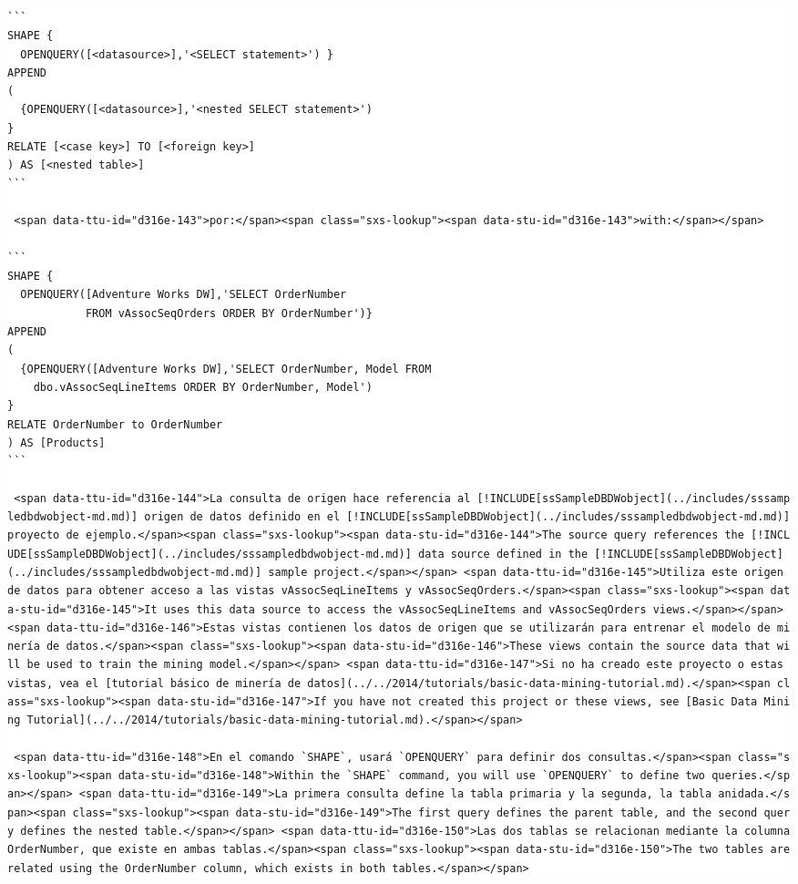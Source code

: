     ```  
    SHAPE {  
      OPENQUERY([<datasource>],'<SELECT statement>') }  
    APPEND  
    (   
      {OPENQUERY([<datasource>],'<nested SELECT statement>')  
    }  
    RELATE [<case key>] TO [<foreign key>]  
    ) AS [<nested table>]  
    ```  
  
     <span data-ttu-id="d316e-143">por:</span><span class="sxs-lookup"><span data-stu-id="d316e-143">with:</span></span>  
  
    ```  
    SHAPE {  
      OPENQUERY([Adventure Works DW],'SELECT OrderNumber  
                FROM vAssocSeqOrders ORDER BY OrderNumber')}  
    APPEND  
    (   
      {OPENQUERY([Adventure Works DW],'SELECT OrderNumber, Model FROM   
        dbo.vAssocSeqLineItems ORDER BY OrderNumber, Model')  
    }  
    RELATE OrderNumber to OrderNumber   
    ) AS [Products]  
    ```  
  
     <span data-ttu-id="d316e-144">La consulta de origen hace referencia al [!INCLUDE[ssSampleDBDWobject](../includes/sssampledbdwobject-md.md)] origen de datos definido en el [!INCLUDE[ssSampleDBDWobject](../includes/sssampledbdwobject-md.md)] proyecto de ejemplo.</span><span class="sxs-lookup"><span data-stu-id="d316e-144">The source query references the [!INCLUDE[ssSampleDBDWobject](../includes/sssampledbdwobject-md.md)] data source defined in the [!INCLUDE[ssSampleDBDWobject](../includes/sssampledbdwobject-md.md)] sample project.</span></span> <span data-ttu-id="d316e-145">Utiliza este origen de datos para obtener acceso a las vistas vAssocSeqLineItems y vAssocSeqOrders.</span><span class="sxs-lookup"><span data-stu-id="d316e-145">It uses this data source to access the vAssocSeqLineItems and vAssocSeqOrders views.</span></span> <span data-ttu-id="d316e-146">Estas vistas contienen los datos de origen que se utilizarán para entrenar el modelo de minería de datos.</span><span class="sxs-lookup"><span data-stu-id="d316e-146">These views contain the source data that will be used to train the mining model.</span></span> <span data-ttu-id="d316e-147">Si no ha creado este proyecto o estas vistas, vea el [tutorial básico de minería de datos](../../2014/tutorials/basic-data-mining-tutorial.md).</span><span class="sxs-lookup"><span data-stu-id="d316e-147">If you have not created this project or these views, see [Basic Data Mining Tutorial](../../2014/tutorials/basic-data-mining-tutorial.md).</span></span>  
  
     <span data-ttu-id="d316e-148">En el comando `SHAPE`, usará `OPENQUERY` para definir dos consultas.</span><span class="sxs-lookup"><span data-stu-id="d316e-148">Within the `SHAPE` command, you will use `OPENQUERY` to define two queries.</span></span> <span data-ttu-id="d316e-149">La primera consulta define la tabla primaria y la segunda, la tabla anidada.</span><span class="sxs-lookup"><span data-stu-id="d316e-149">The first query defines the parent table, and the second query defines the nested table.</span></span> <span data-ttu-id="d316e-150">Las dos tablas se relacionan mediante la columna OrderNumber, que existe en ambas tablas.</span><span class="sxs-lookup"><span data-stu-id="d316e-150">The two tables are related using the OrderNumber column, which exists in both tables.</span></span>  
  